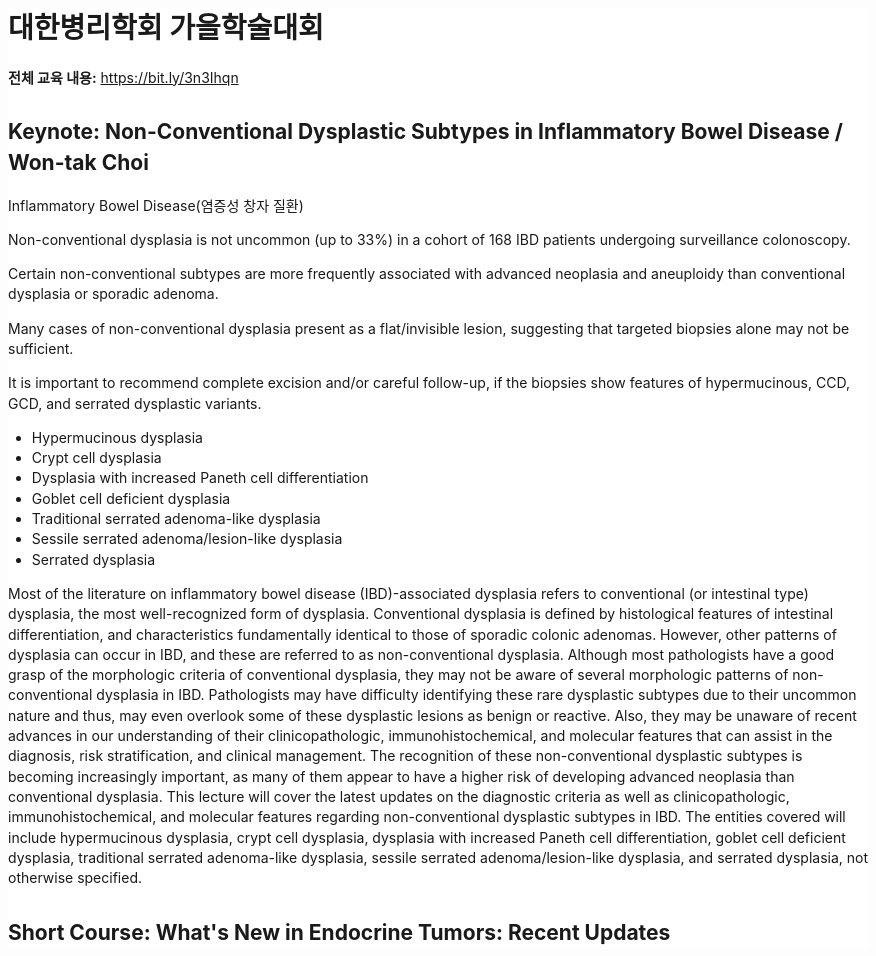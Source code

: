 # 대한병리학회 가을학술대회

**전체 교육 내용:** https://bit.ly/3n3Ihqn



## Keynote: Non-Conventional Dysplastic Subtypes in Inflammatory Bowel Disease / Won-tak Choi

Inflammatory Bowel Disease(염증성 창자 질환)

Non-conventional dysplasia is not uncommon (up to 33%) in a cohort of 168 IBD patients undergoing surveillance colonoscopy.

Certain non-conventional subtypes are more frequently associated with advanced neoplasia and aneuploidy than conventional dysplasia or sporadic adenoma.

Many cases of non-conventional dysplasia present as a flat/invisible lesion, suggesting that targeted biopsies alone may not be sufficient.

It is important to recommend complete excision and/or careful follow-up, if the biopsies show features of hypermucinous, CCD, GCD, and serrated dysplastic variants.

* Hypermucinous dysplasia
* Crypt cell dysplasia
* Dysplasia with increased Paneth cell differentiation
* Goblet cell deficient dysplasia
* Traditional serrated adenoma-like dysplasia
* Sessile serrated adenoma/lesion-like dysplasia
* Serrated dysplasia

Most of the literature on inflammatory bowel disease (IBD)-associated dysplasia refers to conventional (or intestinal type) dysplasia, the most well-recognized form of dysplasia. Conventional dysplasia is defined by histological features of intestinal differentiation, and characteristics fundamentally identical to those of sporadic colonic adenomas. However, other patterns of dysplasia can occur in IBD, and these are referred to as non-conventional dysplasia. Although most pathologists have a good grasp of the morphologic criteria of conventional dysplasia, they may not be aware of several morphologic patterns of non-conventional dysplasia in IBD. Pathologists may have difficulty identifying these rare dysplastic subtypes due to their uncommon nature and thus, may even overlook some of these dysplastic lesions as benign or reactive. Also, they may be unaware of recent advances in our understanding of their clinicopathologic, immunohistochemical, and molecular features that can assist in the diagnosis, risk stratification, and clinical management. The recognition of these non-conventional dysplastic subtypes is becoming increasingly important, as many of them appear to have a higher risk of developing advanced neoplasia than conventional dysplasia. This lecture will cover the latest updates on the diagnostic criteria as well as clinicopathologic, immunohistochemical, and molecular features regarding non-conventional dysplastic subtypes in IBD. The entities covered will include hypermucinous dysplasia, crypt cell dysplasia, dysplasia with increased Paneth cell differentiation, goblet cell deficient dysplasia, traditional serrated adenoma-like dysplasia, sessile serrated adenoma/lesion-like dysplasia, and serrated dysplasia, not otherwise specified.



## Short Course: What's New in Endocrine Tumors: Recent Updates
